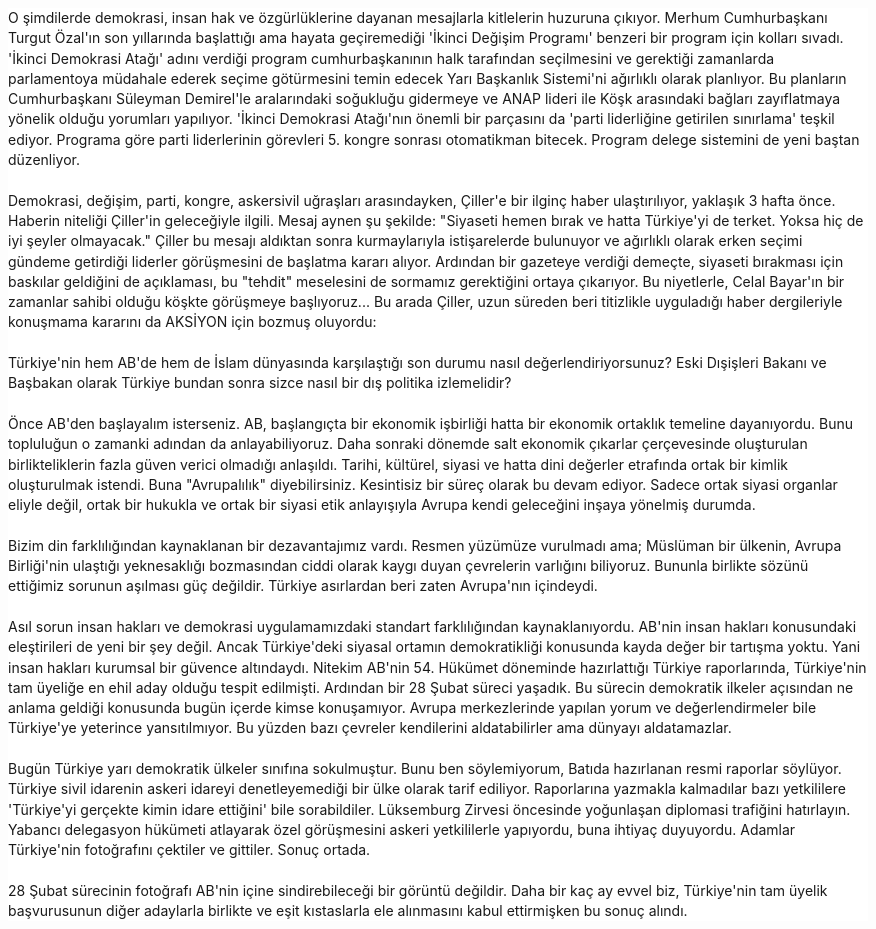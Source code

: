    O şimdilerde demokrasi, insan hak ve özgürlüklerine dayanan mesajlarla kitlelerin huzuruna çıkıyor. Merhum Cumhurbaşkanı Turgut Özal'ın son yıllarında başlattığı ama hayata geçiremediği 'İkinci Değişim Programı' benzeri bir program için kolları sıvadı. 'İkinci Demokrasi Atağı' adını verdiği program cumhurbaşkanının halk tarafından seçilmesini ve gerektiği zamanlarda parlamentoya müdahale ederek seçime götürmesini temin edecek Yarı Başkanlık Sistemi'ni ağırlıklı olarak planlıyor. Bu planların Cumhurbaşkanı Süleyman Demirel'le aralarındaki soğukluğu gidermeye ve ANAP lideri ile Köşk arasındaki bağları zayıflatmaya yönelik olduğu yorumları yapılıyor. 'İkinci Demokrasi Atağı'nın önemli bir parçasını da 'parti liderliğine getirilen sınırlama' teşkil ediyor. Programa göre parti liderlerinin görevleri 5. kongre sonrası otomatikman bitecek. Program delege sistemini de yeni baştan düzenliyor.
   <br/>
   <br/>
   Demokrasi, değişim, parti, kongre, askersivil uğraşları arasındayken, Çiller'e bir ilginç haber ulaştırılıyor, yaklaşık 3 hafta önce. Haberin niteliği Çiller'in geleceğiyle ilgili. Mesaj aynen şu şekilde: "Siyaseti hemen bırak ve hatta Türkiye'yi de terket. Yoksa hiç de iyi şeyler olmayacak." Çiller bu mesajı aldıktan sonra kurmaylarıyla istişarelerde bulunuyor ve ağırlıklı olarak erken seçimi gündeme getirdiği liderler görüşmesini de başlatma kararı alıyor. Ardından bir gazeteye verdiği demeçte, siyaseti bırakması için baskılar geldiğini de açıklaması, bu "tehdit" meselesini de sormamız gerektiğini ortaya çıkarıyor. Bu niyetlerle, Celal Bayar'ın bir zamanlar sahibi olduğu köşkte görüşmeye başlıyoruz... Bu arada Çiller, uzun süreden beri titizlikle uyguladığı haber dergileriyle konuşmama kararını da AKSİYON için bozmuş oluyordu:
   <br/>
   <br/>
   Türkiye'nin hem AB'de hem de İslam dünyasında karşılaştığı son durumu nasıl değerlendiriyorsunuz? Eski Dışişleri Bakanı ve Başbakan olarak Türkiye bundan sonra sizce nasıl bir dış politika izlemelidir?
   <br/>
   <br/>
   Önce AB'den başlayalım isterseniz. AB, başlangıçta bir ekonomik işbirliği hatta bir ekonomik ortaklık temeline dayanıyordu. Bunu topluluğun o zamanki adından da anlayabiliyoruz. Daha sonraki dönemde salt ekonomik çıkarlar çerçevesinde oluşturulan birlikteliklerin fazla güven verici olmadığı anlaşıldı. Tarihi, kültürel, siyasi ve hatta dini değerler etrafında ortak bir kimlik oluşturulmak istendi. Buna "Avrupalılık" diyebilirsiniz. Kesintisiz bir süreç olarak bu devam ediyor. Sadece ortak siyasi organlar eliyle değil, ortak bir hukukla ve ortak bir siyasi etik anlayışıyla Avrupa kendi geleceğini inşaya yönelmiş durumda.
   <br/>
   <br/>
   Bizim din farklılığından kaynaklanan bir dezavantajımız vardı. Resmen yüzümüze vurulmadı ama; Müslüman bir ülkenin, Avrupa Birliği'nin ulaştığı yeknesaklığı bozmasından ciddi olarak kaygı duyan çevrelerin varlığını biliyoruz. Bununla birlikte sözünü ettiğimiz sorunun aşılması güç değildir. Türkiye asırlardan beri zaten Avrupa'nın içindeydi.
   <br/>
   <br/>
   Asıl sorun insan hakları ve demokrasi uygulamamızdaki standart farklılığından kaynaklanıyordu. AB'nin insan hakları konusundaki eleştirileri de yeni bir şey değil. Ancak Türkiye'deki siyasal ortamın demokratikliği konusunda kayda değer bir tartışma yoktu. Yani insan hakları kurumsal bir güvence altındaydı. Nitekim AB'nin 54. Hükümet döneminde hazırlattığı Türkiye raporlarında, Türkiye'nin tam üyeliğe en ehil aday olduğu tespit edilmişti. Ardından bir 28 Şubat süreci yaşadık. Bu sürecin demokratik ilkeler açısından ne anlama geldiği konusunda bugün içerde kimse konuşamıyor. Avrupa merkezlerinde yapılan yorum ve değerlendirmeler bile Türkiye'ye yeterince yansıtılmıyor. Bu yüzden bazı çevreler kendilerini aldatabilirler ama dünyayı aldatamazlar.
   <br/>
   <br/>
   Bugün Türkiye yarı demokratik ülkeler sınıfına sokulmuştur. Bunu ben söylemiyorum, Batıda hazırlanan resmi raporlar söylüyor. Türkiye sivil idarenin askeri idareyi denetleyemediği bir ülke olarak tarif ediliyor. Raporlarına yazmakla kalmadılar bazı yetkililere 'Türkiye'yi gerçekte kimin idare ettiğini' bile sorabildiler. Lüksemburg Zirvesi öncesinde yoğunlaşan diplomasi trafiğini hatırlayın. Yabancı delegasyon hükümeti atlayarak özel görüşmesini askeri yetkililerle yapıyordu, buna ihtiyaç duyuyordu. Adamlar Türkiye'nin fotoğrafını çektiler ve gittiler. Sonuç ortada.
   <br/>
   <br/>
   28 Şubat sürecinin fotoğrafı AB'nin içine sindirebileceği bir görüntü değildir. Daha bir kaç ay evvel biz, Türkiye'nin tam üyelik başvurusunun diğer adaylarla birlikte ve eşit kıstaslarla ele alınmasını kabul ettirmişken bu sonuç alındı.
   <br/>